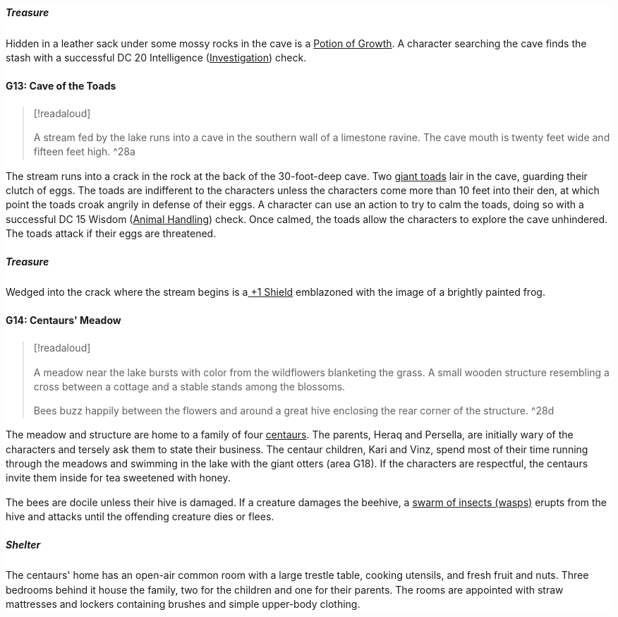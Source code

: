 ##### Treasure

Hidden in a leather sack under some mossy rocks in the cave is a [Potion of Growth](Mechanics/items/potion-of-growth.md). A character searching the cave finds the stash with a successful DC 20 Intelligence ([Investigation](Mechanics/Rules/skills.md#Investigation)) check.

#### G13: Cave of the Toads

> [!readaloud] 
> 
> A stream fed by the lake runs into a cave in the southern wall of a limestone ravine. The cave mouth is twenty feet wide and fifteen feet high.
^28a

The stream runs into a crack in the rock at the back of the 30-foot-deep cave. Two [giant toads](Mechanics/bestiary/beast/giant-toad.md) lair in the cave, guarding their clutch of eggs. The toads are indifferent to the characters unless the characters come more than 10 feet into their den, at which point the toads croak angrily in defense of their eggs. A character can use an action to try to calm the toads, doing so with a successful DC 15 Wisdom ([Animal Handling](Mechanics/Rules/skills.md#Animal%20Handling)) check. Once calmed, the toads allow the characters to explore the cave unhindered. The toads attack if their eggs are threatened.

##### Treasure

Wedged into the crack where the stream begins is a[ +1 Shield](Mechanics/items/1-shield.md) emblazoned with the image of a brightly painted frog.

#### G14: Centaurs' Meadow

> [!readaloud] 
> 
> A meadow near the lake bursts with color from the wildflowers blanketing the grass. A small wooden structure resembling a cross between a cottage and a stable stands among the blossoms.
> 
> Bees buzz happily between the flowers and around a great hive enclosing the rear corner of the structure.
^28d

The meadow and structure are home to a family of four [centaurs](Mechanics/bestiary/monstrosity/centaur.md). The parents, Heraq and Persella, are initially wary of the characters and tersely ask them to state their business. The centaur children, Kari and Vinz, spend most of their time running through the meadows and swimming in the lake with the giant otters (area G18). If the characters are respectful, the centaurs invite them inside for tea sweetened with honey.

The bees are docile unless their hive is damaged. If a creature damages the beehive, a [swarm of insects (wasps)](Mechanics/bestiary/beast/swarm-of-wasps.md) erupts from the hive and attacks until the offending creature dies or flees.

##### Shelter

The centaurs' home has an open-air common room with a large trestle table, cooking utensils, and fresh fruit and nuts. Three bedrooms behind it house the family, two for the children and one for their parents. The rooms are appointed with straw mattresses and lockers containing brushes and simple upper-body clothing.
